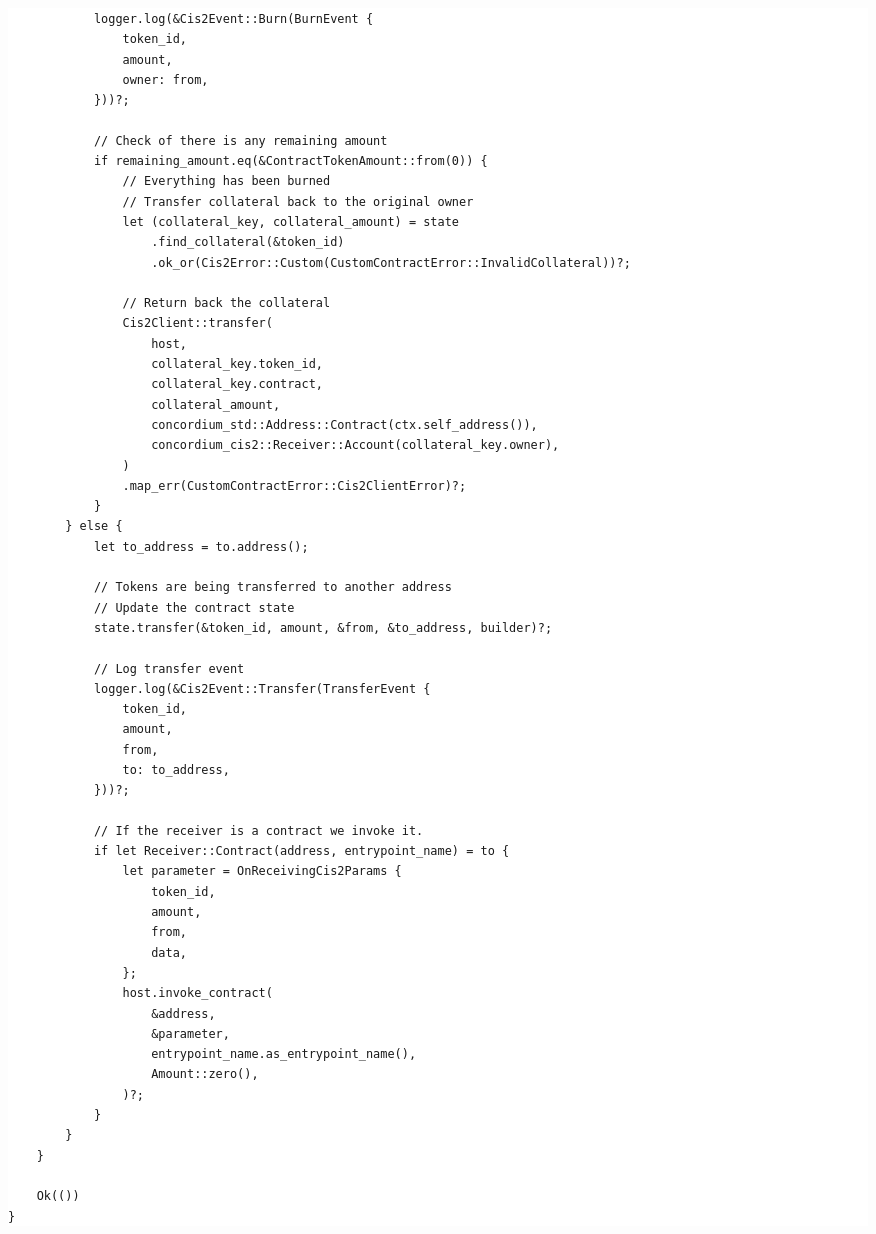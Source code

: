 ```
            logger.log(&Cis2Event::Burn(BurnEvent {
                token_id,
                amount,
                owner: from,
            }))?;

            // Check of there is any remaining amount
            if remaining_amount.eq(&ContractTokenAmount::from(0)) {
                // Everything has been burned
                // Transfer collateral back to the original owner
                let (collateral_key, collateral_amount) = state
                    .find_collateral(&token_id)
                    .ok_or(Cis2Error::Custom(CustomContractError::InvalidCollateral))?;

                // Return back the collateral
                Cis2Client::transfer(
                    host,
                    collateral_key.token_id,
                    collateral_key.contract,
                    collateral_amount,
                    concordium_std::Address::Contract(ctx.self_address()),
                    concordium_cis2::Receiver::Account(collateral_key.owner),
                )
                .map_err(CustomContractError::Cis2ClientError)?;
            }
        } else {
            let to_address = to.address();

            // Tokens are being transferred to another address
            // Update the contract state
            state.transfer(&token_id, amount, &from, &to_address, builder)?;

            // Log transfer event
            logger.log(&Cis2Event::Transfer(TransferEvent {
                token_id,
                amount,
                from,
                to: to_address,
            }))?;

            // If the receiver is a contract we invoke it.
            if let Receiver::Contract(address, entrypoint_name) = to {
                let parameter = OnReceivingCis2Params {
                    token_id,
                    amount,
                    from,
                    data,
                };
                host.invoke_contract(
                    &address,
                    &parameter,
                    entrypoint_name.as_entrypoint_name(),
                    Amount::zero(),
                )?;
            }
        }
    }

    Ok(())
}
```



